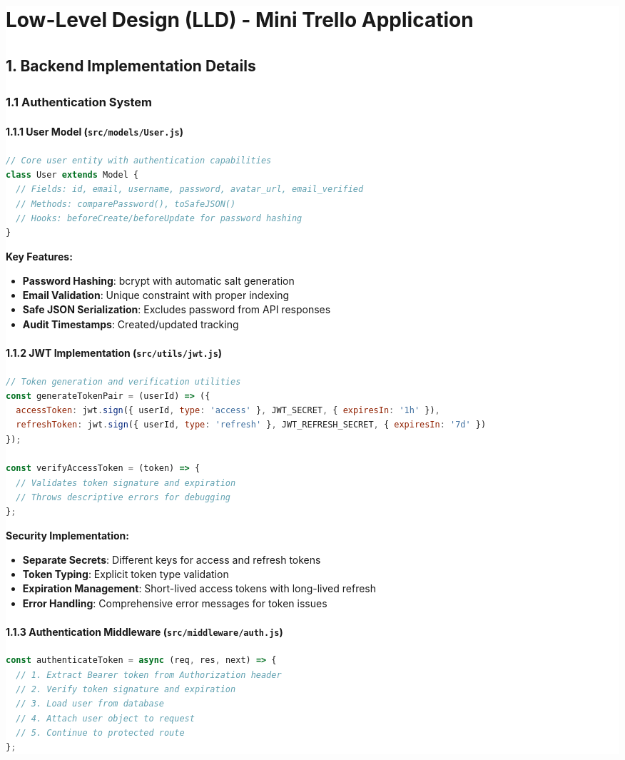 # Low-Level Design (LLD) - Mini Trello Application

## 1. Backend Implementation Details

### 1.1 Authentication System

#### 1.1.1 User Model (`src/models/User.js`)
```javascript
// Core user entity with authentication capabilities
class User extends Model {
  // Fields: id, email, username, password, avatar_url, email_verified
  // Methods: comparePassword(), toSafeJSON()
  // Hooks: beforeCreate/beforeUpdate for password hashing
}
```

**Key Features:**
- **Password Hashing**: bcrypt with automatic salt generation
- **Email Validation**: Unique constraint with proper indexing
- **Safe JSON Serialization**: Excludes password from API responses
- **Audit Timestamps**: Created/updated tracking

#### 1.1.2 JWT Implementation (`src/utils/jwt.js`)
```javascript
// Token generation and verification utilities
const generateTokenPair = (userId) => ({
  accessToken: jwt.sign({ userId, type: 'access' }, JWT_SECRET, { expiresIn: '1h' }),
  refreshToken: jwt.sign({ userId, type: 'refresh' }, JWT_REFRESH_SECRET, { expiresIn: '7d' })
});

const verifyAccessToken = (token) => {
  // Validates token signature and expiration
  // Throws descriptive errors for debugging
};
```

**Security Implementation:**
- **Separate Secrets**: Different keys for access and refresh tokens
- **Token Typing**: Explicit token type validation
- **Expiration Management**: Short-lived access tokens with long-lived refresh
- **Error Handling**: Comprehensive error messages for token issues

#### 1.1.3 Authentication Middleware (`src/middleware/auth.js`)
```javascript
const authenticateToken = async (req, res, next) => {
  // 1. Extract Bearer token from Authorization header
  // 2. Verify token signature and expiration
  // 3. Load user from database
  // 4. Attach user object to request
  // 5. Continue to protected route
};
```

